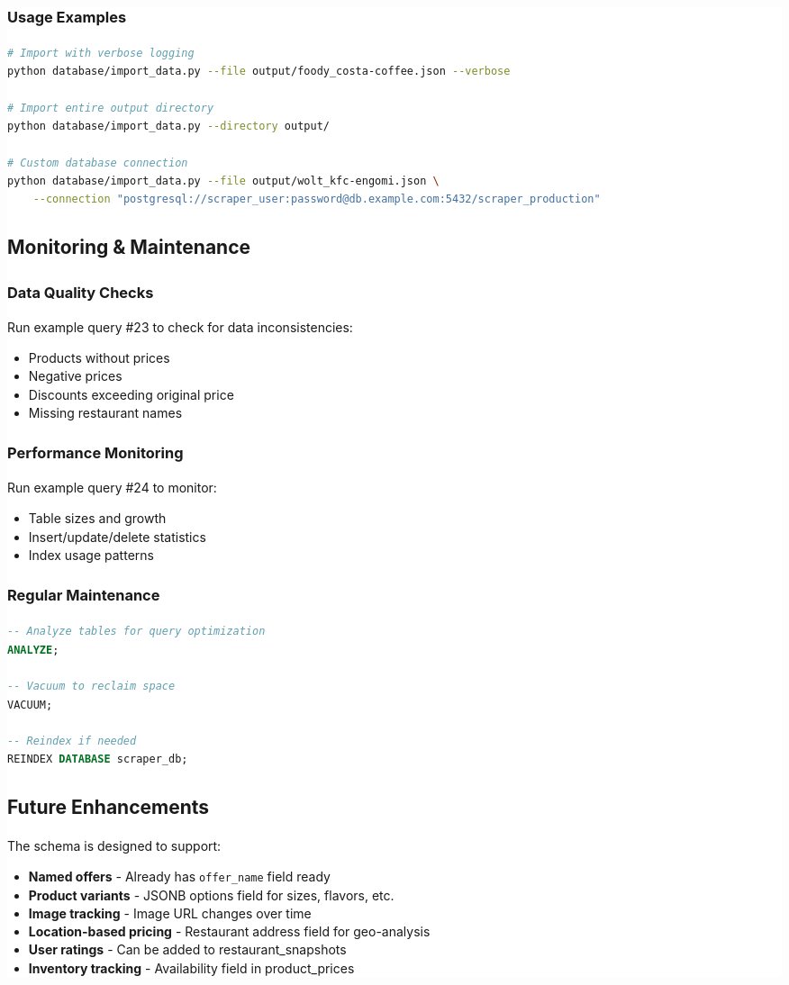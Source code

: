 ### Usage Examples

```bash
# Import with verbose logging
python database/import_data.py --file output/foody_costa-coffee.json --verbose

# Import entire output directory
python database/import_data.py --directory output/

# Custom database connection
python database/import_data.py --file output/wolt_kfc-engomi.json \
    --connection "postgresql://scraper_user:password@db.example.com:5432/scraper_production"
```

## Monitoring & Maintenance

### Data Quality Checks

Run example query #23 to check for data inconsistencies:
- Products without prices
- Negative prices  
- Discounts exceeding original price
- Missing restaurant names

### Performance Monitoring

Run example query #24 to monitor:
- Table sizes and growth
- Insert/update/delete statistics
- Index usage patterns

### Regular Maintenance

```sql
-- Analyze tables for query optimization
ANALYZE;

-- Vacuum to reclaim space
VACUUM;

-- Reindex if needed
REINDEX DATABASE scraper_db;
```

## Future Enhancements

The schema is designed to support:

- **Named offers** - Already has `offer_name` field ready
- **Product variants** - JSONB options field for sizes, flavors, etc.
- **Image tracking** - Image URL changes over time
- **Location-based pricing** - Restaurant address field for geo-analysis
- **User ratings** - Can be added to restaurant_snapshots
- **Inventory tracking** - Availability field in product_prices
